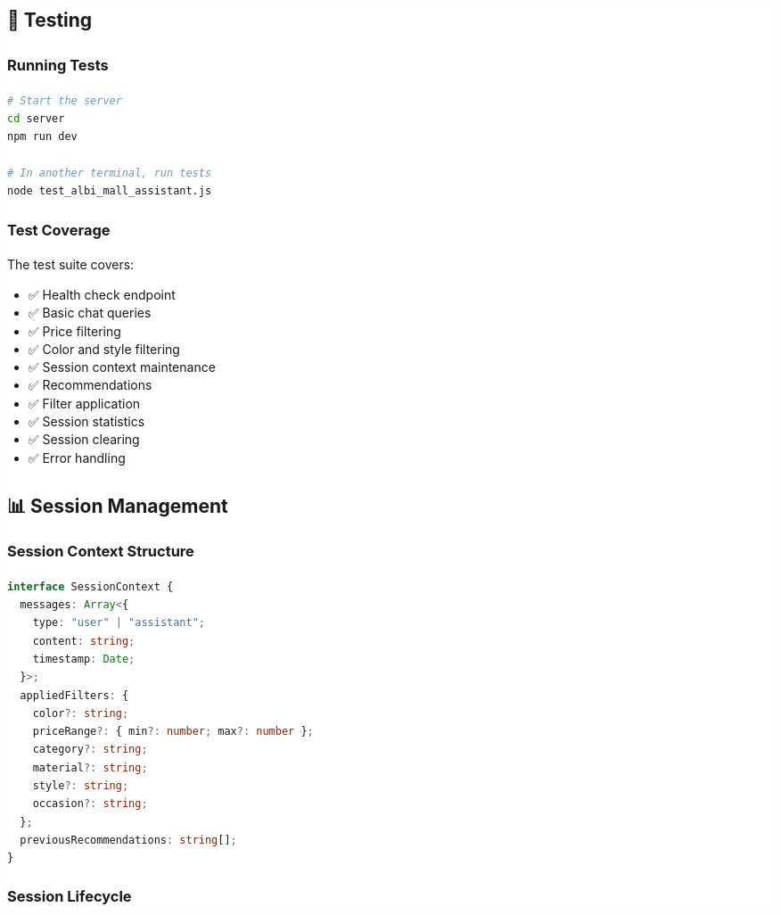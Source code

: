 ## 🧪 Testing

### Running Tests

```bash
# Start the server
cd server
npm run dev

# In another terminal, run tests
node test_albi_mall_assistant.js
```

### Test Coverage

The test suite covers:

- ✅ Health check endpoint
- ✅ Basic chat queries
- ✅ Price filtering
- ✅ Color and style filtering
- ✅ Session context maintenance
- ✅ Recommendations
- ✅ Filter application
- ✅ Session statistics
- ✅ Session clearing
- ✅ Error handling

## 📊 Session Management

### Session Context Structure

```typescript
interface SessionContext {
  messages: Array<{
    type: "user" | "assistant";
    content: string;
    timestamp: Date;
  }>;
  appliedFilters: {
    color?: string;
    priceRange?: { min?: number; max?: number };
    category?: string;
    material?: string;
    style?: string;
    occasion?: string;
  };
  previousRecommendations: string[];
}
```

### Session Lifecycle
